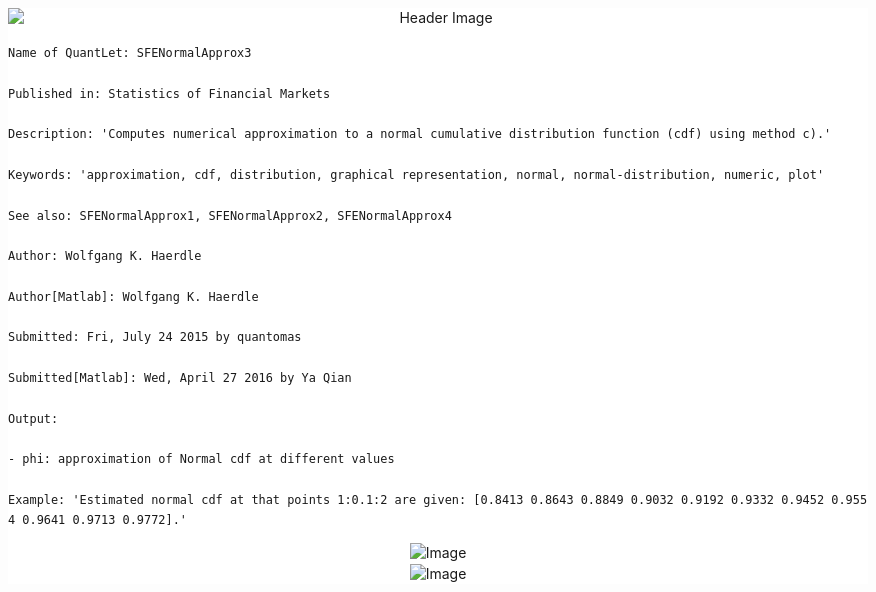 <div style="margin: 0; padding: 0; text-align: center; border: none;">
<a href="https://quantlet.com" target="_blank" style="text-decoration: none; border: none;">
<img src="https://github.com/StefanGam/test-repo/blob/main/quantlet_design.png?raw=true" alt="Header Image" width="100%" style="margin: 0; padding: 0; display: block; border: none;" />
</a>
</div>

```
Name of QuantLet: SFENormalApprox3

Published in: Statistics of Financial Markets

Description: 'Computes numerical approximation to a normal cumulative distribution function (cdf) using method c).'

Keywords: 'approximation, cdf, distribution, graphical representation, normal, normal-distribution, numeric, plot'

See also: SFENormalApprox1, SFENormalApprox2, SFENormalApprox4

Author: Wolfgang K. Haerdle

Author[Matlab]: Wolfgang K. Haerdle

Submitted: Fri, July 24 2015 by quantomas

Submitted[Matlab]: Wed, April 27 2016 by Ya Qian

Output: 

- phi: approximation of Normal cdf at different values

Example: 'Estimated normal cdf at that points 1:0.1:2 are given: [0.8413 0.8643 0.8849 0.9032 0.9192 0.9332 0.9452 0.9554 0.9641 0.9713 0.9772].'

```
<div align="center">
<img src="https://raw.githubusercontent.com/QuantLet/SFE/master/QID-3437-SFENormalApprox3/SFENormalApprox3-1.png" alt="Image" />
</div>

<div align="center">
<img src="https://raw.githubusercontent.com/QuantLet/SFE/master/QID-3437-SFENormalApprox3/SFENormalApprox3_1_m.png" alt="Image" />
</div>

